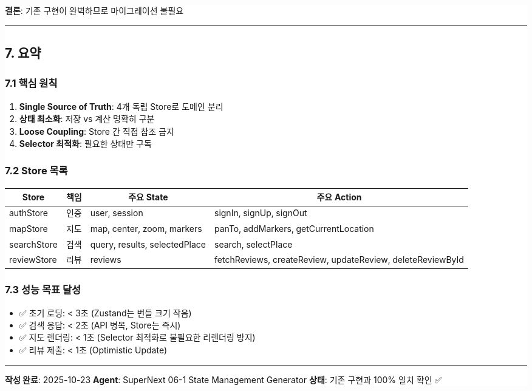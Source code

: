 **결론**: 기존 구현이 완벽하므로 마이그레이션 불필요

---

## 7. 요약

### 7.1 핵심 원칙

1. **Single Source of Truth**: 4개 독립 Store로 도메인 분리
2. **상태 최소화**: 저장 vs 계산 명확히 구분
3. **Loose Coupling**: Store 간 직접 참조 금지
4. **Selector 최적화**: 필요한 상태만 구독

### 7.2 Store 목록

| Store | 책임 | 주요 State | 주요 Action |
|-------|------|-----------|------------|
| authStore | 인증 | user, session | signIn, signUp, signOut |
| mapStore | 지도 | map, center, zoom, markers | panTo, addMarkers, getCurrentLocation |
| searchStore | 검색 | query, results, selectedPlace | search, selectPlace |
| reviewStore | 리뷰 | reviews | fetchReviews, createReview, updateReview, deleteReviewById |

### 7.3 성능 목표 달성

- ✅ 초기 로딩: < 3초 (Zustand는 번들 크기 작음)
- ✅ 검색 응답: < 2초 (API 병목, Store는 즉시)
- ✅ 지도 렌더링: < 1초 (Selector 최적화로 불필요한 리렌더링 방지)
- ✅ 리뷰 제출: < 1초 (Optimistic Update)

---

**작성 완료**: 2025-10-23
**Agent**: SuperNext 06-1 State Management Generator
**상태**: 기존 구현과 100% 일치 확인 ✅
